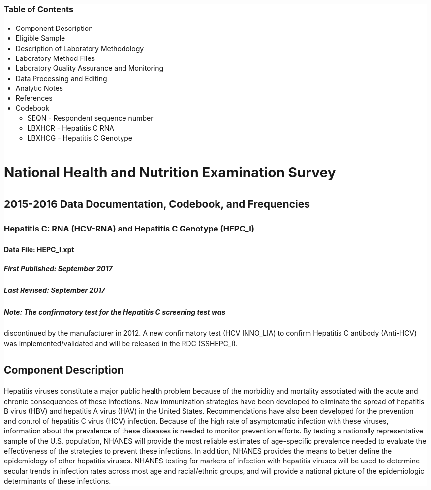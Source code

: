 ### Table of Contents

  * Component Description
  * Eligible Sample
  * Description of Laboratory Methodology
  * Laboratory Method Files
  * Laboratory Quality Assurance and Monitoring
  * Data Processing and Editing
  * Analytic Notes
  * References
  * Codebook
    * SEQN - Respondent sequence number
    * LBXHCR - Hepatitis C RNA
    * LBXHCG - Hepatitis C Genotype

# National Health and Nutrition Examination Survey

## 2015-2016 Data Documentation, Codebook, and Frequencies

### Hepatitis C: RNA (HCV-RNA) and Hepatitis C Genotype (HEPC_I)

####  Data File: HEPC_I.xpt

##### First Published: September 2017

##### Last Revised: September 2017

##### Note: The confirmatory test for the Hepatitis C screening test was
discontinued by the manufacturer in 2012. A new confirmatory test (HCV
INNO_LIA) to confirm Hepatitis C antibody (Anti-HCV) was implemented/validated
and will be released in the RDC (SSHEPC_I).

## Component Description

Hepatitis viruses constitute a major public health problem because of the
morbidity and mortality associated with the acute and chronic consequences of
these infections. New immunization strategies have been developed to eliminate
the spread of hepatitis B virus (HBV) and hepatitis A virus (HAV) in the
United States. Recommendations have also been developed for the prevention and
control of hepatitis C virus (HCV) infection. Because of the high rate of
asymptomatic infection with these viruses, information about the prevalence of
these diseases is needed to monitor prevention efforts. By testing a
nationally representative sample of the U.S. population, NHANES will provide
the most reliable estimates of age-specific prevalence needed to evaluate the
effectiveness of the strategies to prevent these infections. In addition,
NHANES provides the means to better define the epidemiology of other hepatitis
viruses. NHANES testing for markers of infection with hepatitis viruses will
be used to determine secular trends in infection rates across most age and
racial/ethnic groups, and will provide a national picture of the epidemiologic
determinants of these infections.
